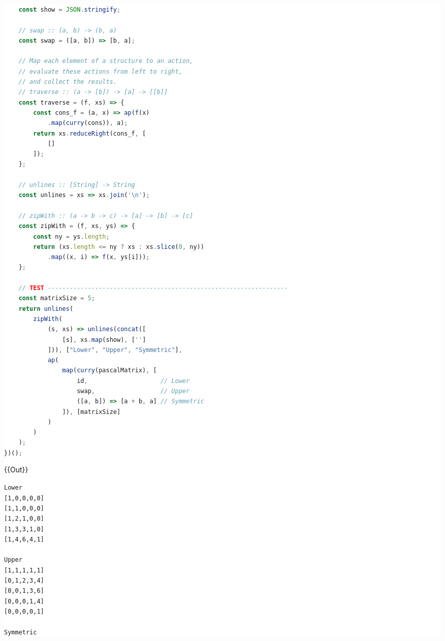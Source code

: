 ```JavaScript
    const show = JSON.stringify;

    // swap :: (a, b) -> (b, a)
    const swap = ([a, b]) => [b, a];

    // Map each element of a structure to an action,
    // evaluate these actions from left to right,
    // and collect the results.
    // traverse :: (a -> [b]) -> [a] -> [[b]]
    const traverse = (f, xs) => {
        const cons_f = (a, x) => ap(f(x)
            .map(curry(cons)), a);
        return xs.reduceRight(cons_f, [
            []
        ]);
    };

    // unlines :: [String] -> String
    const unlines = xs => xs.join('\n');

    // zipWith :: (a -> b -> c) -> [a] -> [b] -> [c]
    const zipWith = (f, xs, ys) => {
        const ny = ys.length;
        return (xs.length <= ny ? xs : xs.slice(0, ny))
            .map((x, i) => f(x, ys[i]));
    };

    // TEST ------------------------------------------------------------------
    const matrixSize = 5;
    return unlines(
        zipWith(
            (s, xs) => unlines(concat([
                [s], xs.map(show), ['']
            ])), ["Lower", "Upper", "Symmetric"],
            ap(
                map(curry(pascalMatrix), [
                    id,                    // Lower
                    swap,                  // Upper
                    ([a, b]) => [a + b, a] // Symmetric
                ]), [matrixSize]
            )
        )
    );
})();
```

{{Out}}

```txt
Lower
[1,0,0,0,0]
[1,1,0,0,0]
[1,2,1,0,0]
[1,3,3,1,0]
[1,4,6,4,1]

Upper
[1,1,1,1,1]
[0,1,2,3,4]
[0,0,1,3,6]
[0,0,0,1,4]
[0,0,0,0,1]

Symmetric
```